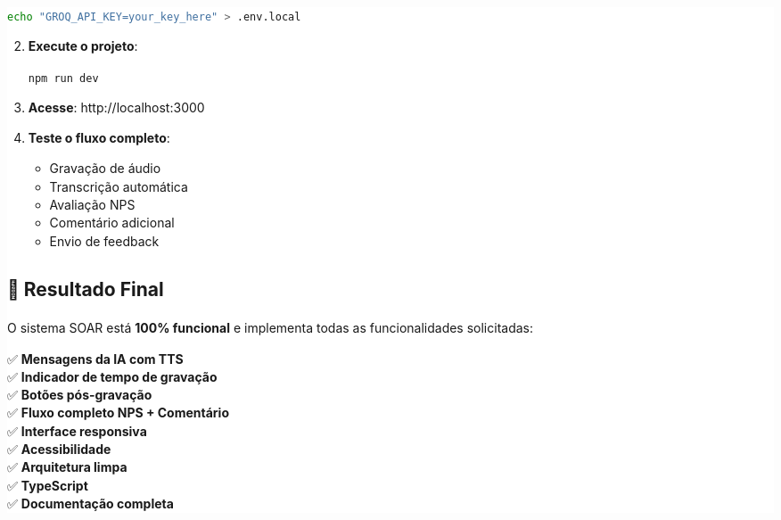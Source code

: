    ```bash
   echo "GROQ_API_KEY=your_key_here" > .env.local
   ```

2. **Execute o projeto**:

   ```bash
   npm run dev
   ```

3. **Acesse**: http://localhost:3000

4. **Teste o fluxo completo**:
   - Gravação de áudio
   - Transcrição automática
   - Avaliação NPS
   - Comentário adicional
   - Envio de feedback

## 🎯 Resultado Final

O sistema SOAR está **100% funcional** e implementa todas as funcionalidades solicitadas:

✅ **Mensagens da IA com TTS**  
✅ **Indicador de tempo de gravação**  
✅ **Botões pós-gravação**  
✅ **Fluxo completo NPS + Comentário**  
✅ **Interface responsiva**  
✅ **Acessibilidade**  
✅ **Arquitetura limpa**  
✅ **TypeScript**  
✅ **Documentação completa**
